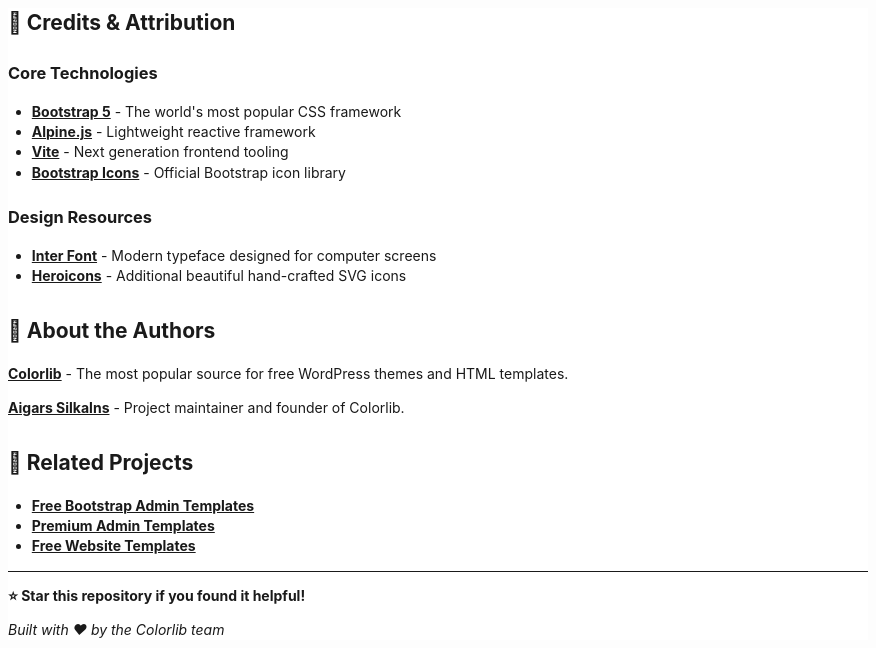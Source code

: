 ## 🙏 Credits & Attribution

### Core Technologies
- **[Bootstrap 5](https://getbootstrap.com)** - The world's most popular CSS framework
- **[Alpine.js](https://alpinejs.dev)** - Lightweight reactive framework
- **[Vite](https://vitejs.dev)** - Next generation frontend tooling
- **[Bootstrap Icons](https://icons.getbootstrap.com)** - Official Bootstrap icon library

### Design Resources
- **[Inter Font](https://rsms.me/inter/)** - Modern typeface designed for computer screens
- **[Heroicons](https://heroicons.com)** - Additional beautiful hand-crafted SVG icons

## 👥 About the Authors

**[Colorlib](https://colorlib.com/)** - The most popular source for free WordPress themes and HTML templates.

**[Aigars Silkalns](https://twitter.com/AigarsSilkalns)** - Project maintainer and founder of Colorlib.

## 🔗 Related Projects

- **[Free Bootstrap Admin Templates](https://colorlib.com/wp/free-bootstrap-admin-dashboard-templates/)**
- **[Premium Admin Templates](https://colorlib.com/wp/html-admin-templates/)**
- **[Free Website Templates](https://colorlib.com/wp/templates/)**

---

**⭐ Star this repository if you found it helpful!**

*Built with ❤️ by the Colorlib team*